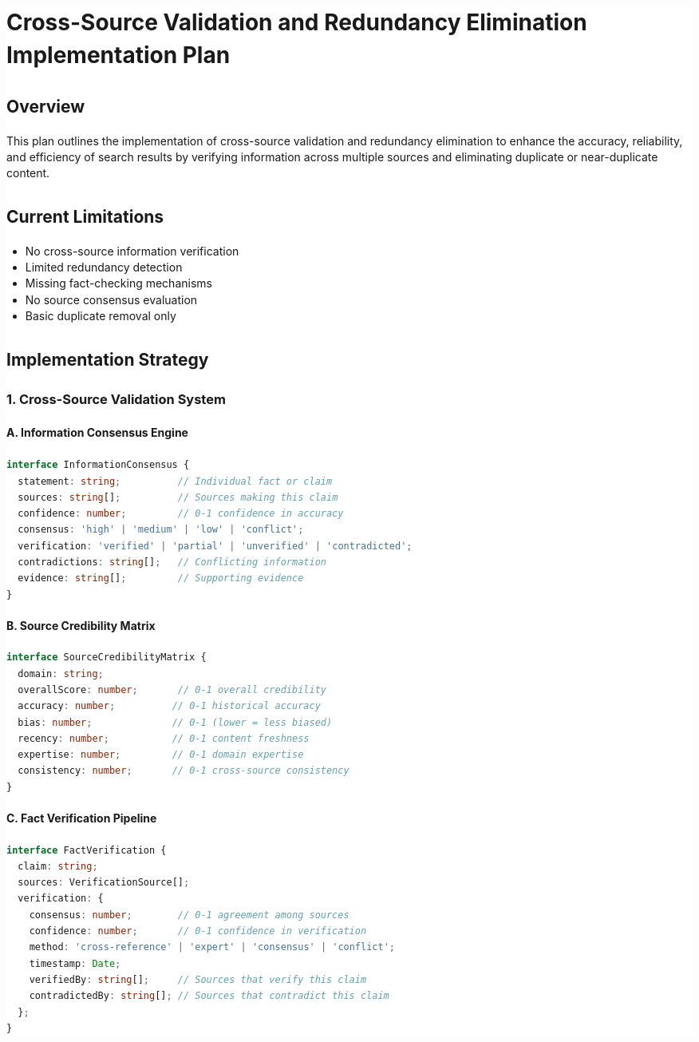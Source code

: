 # Cross-Source Validation and Redundancy Elimination Implementation Plan

## Overview
This plan outlines the implementation of cross-source validation and redundancy elimination to enhance the accuracy, reliability, and efficiency of search results by verifying information across multiple sources and eliminating duplicate or near-duplicate content.

## Current Limitations
- No cross-source information verification
- Limited redundancy detection
- Missing fact-checking mechanisms
- No source consensus evaluation
- Basic duplicate removal only

## Implementation Strategy

### 1. Cross-Source Validation System

#### A. Information Consensus Engine
```typescript
interface InformationConsensus {
  statement: string;          // Individual fact or claim
  sources: string[];          // Sources making this claim
  confidence: number;         // 0-1 confidence in accuracy
  consensus: 'high' | 'medium' | 'low' | 'conflict';
  verification: 'verified' | 'partial' | 'unverified' | 'contradicted';
  contradictions: string[];   // Conflicting information
  evidence: string[];         // Supporting evidence
}
```

#### B. Source Credibility Matrix
```typescript
interface SourceCredibilityMatrix {
  domain: string;
  overallScore: number;       // 0-1 overall credibility
  accuracy: number;          // 0-1 historical accuracy
  bias: number;              // 0-1 (lower = less biased)
  recency: number;           // 0-1 content freshness
  expertise: number;         // 0-1 domain expertise
  consistency: number;       // 0-1 cross-source consistency
}
```

#### C. Fact Verification Pipeline
```typescript
interface FactVerification {
  claim: string;
  sources: VerificationSource[];
  verification: {
    consensus: number;        // 0-1 agreement among sources
    confidence: number;       // 0-1 confidence in verification
    method: 'cross-reference' | 'expert' | 'consensus' | 'conflict';
    timestamp: Date;
    verifiedBy: string[];     // Sources that verify this claim
    contradictedBy: string[]; // Sources that contradict this claim
  };
}
```
